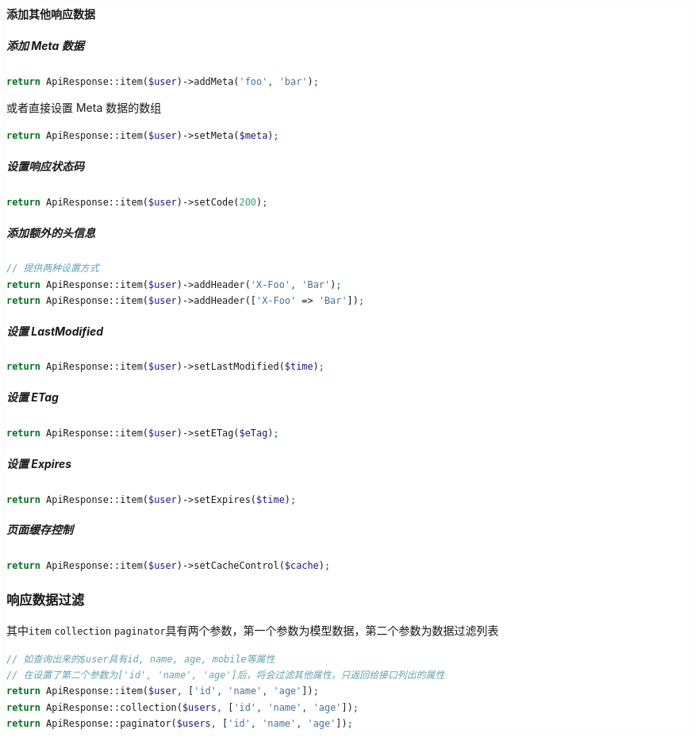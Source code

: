 

#### 添加其他响应数据

##### 添加 Meta 数据

```php
return ApiResponse::item($user)->addMeta('foo', 'bar');
```

或者直接设置 Meta 数据的数组

```php
return ApiResponse::item($user)->setMeta($meta);
```

##### 设置响应状态码

```php
return ApiResponse::item($user)->setCode(200);
```

##### 添加额外的头信息

```php
// 提供两种设置方式
return ApiResponse::item($user)->addHeader('X-Foo', 'Bar');
return ApiResponse::item($user)->addHeader(['X-Foo' => 'Bar']);
```

##### 设置 LastModified

```php
return ApiResponse::item($user)->setLastModified($time);
```

##### 设置 ETag

```php
return ApiResponse::item($user)->setETag($eTag);
```

##### 设置 Expires

```php
return ApiResponse::item($user)->setExpires($time);
```

##### 页面缓存控制

```php
return ApiResponse::item($user)->setCacheControl($cache);
```

### 响应数据过滤

其中`item` `collection`  `paginator`具有两个参数，第一个参数为模型数据，第二个参数为数据过滤列表

```php
// 如查询出来的$user具有id, name, age, mobile等属性
// 在设置了第二个参数为['id', 'name', 'age']后，将会过滤其他属性，只返回给接口列出的属性
return ApiResponse::item($user, ['id', 'name', 'age']);
return ApiResponse::collection($users, ['id', 'name', 'age']);
return ApiResponse::paginator($users, ['id', 'name', 'age']);
```
